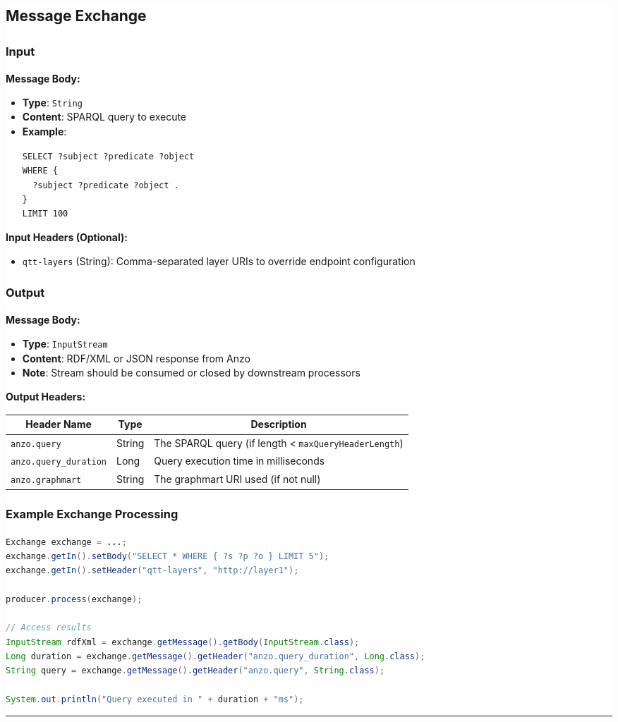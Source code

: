 
## Message Exchange

### Input

**Message Body:**
- **Type**: `String`
- **Content**: SPARQL query to execute
- **Example**:
  ```sparql
  SELECT ?subject ?predicate ?object
  WHERE {
    ?subject ?predicate ?object .
  }
  LIMIT 100
  ```

**Input Headers (Optional):**
- `qtt-layers` (String): Comma-separated layer URIs to override endpoint configuration

### Output

**Message Body:**
- **Type**: `InputStream`
- **Content**: RDF/XML or JSON response from Anzo
- **Note**: Stream should be consumed or closed by downstream processors

**Output Headers:**

| Header Name           | Type   | Description                                           |
|-----------------------|--------|-------------------------------------------------------|
| `anzo.query`          | String | The SPARQL query (if length < `maxQueryHeaderLength`) |
| `anzo.query_duration` | Long   | Query execution time in milliseconds                  |
| `anzo.graphmart`      | String | The graphmart URI used (if not null)                  |

### Example Exchange Processing

```java
Exchange exchange = ...;
exchange.getIn().setBody("SELECT * WHERE { ?s ?p ?o } LIMIT 5");
exchange.getIn().setHeader("qtt-layers", "http://layer1");

producer.process(exchange);

// Access results
InputStream rdfXml = exchange.getMessage().getBody(InputStream.class);
Long duration = exchange.getMessage().getHeader("anzo.query_duration", Long.class);
String query = exchange.getMessage().getHeader("anzo.query", String.class);

System.out.println("Query executed in " + duration + "ms");
```

---